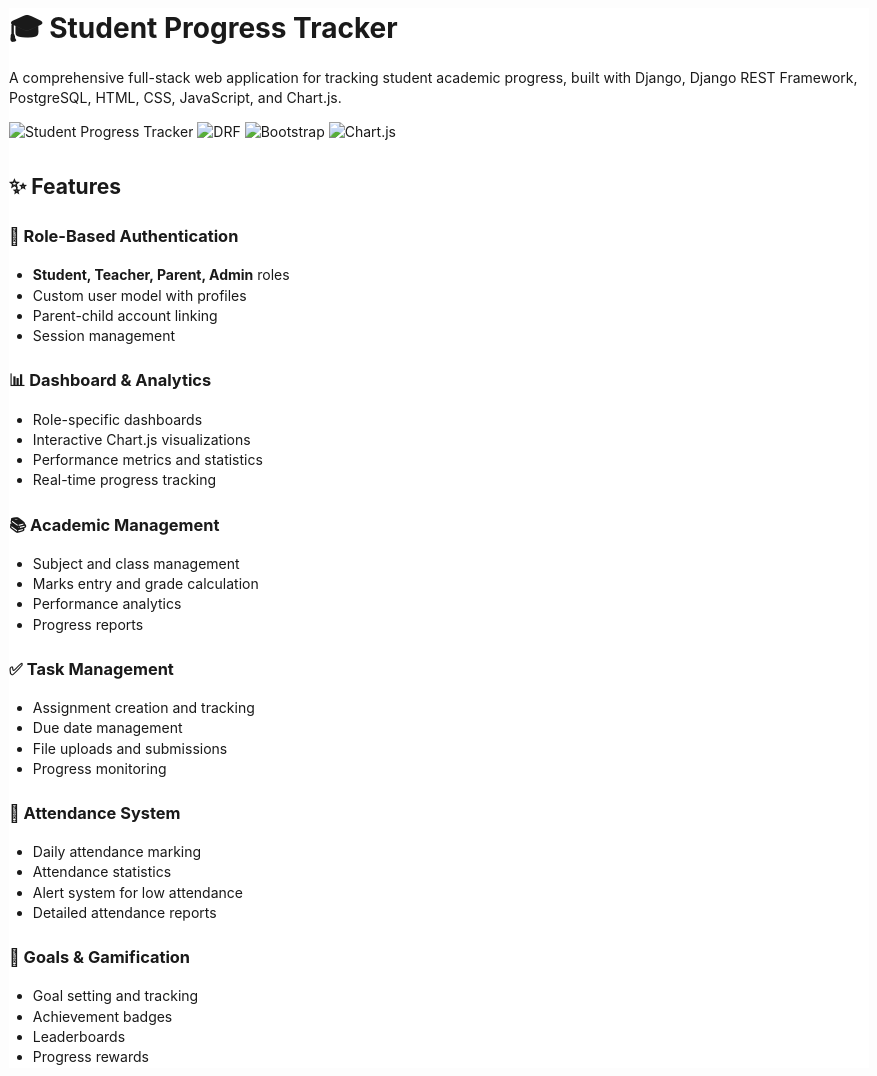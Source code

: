 # 🎓 Student Progress Tracker

A comprehensive full-stack web application for tracking student academic progress, built with Django, Django REST Framework, PostgreSQL, HTML, CSS, JavaScript, and Chart.js.

![Student Progress Tracker](https://img.shields.io/badge/Django-4.2.7-green)
![DRF](https://img.shields.io/badge/DRF-3.14.0-blue)
![Bootstrap](https://img.shields.io/badge/Bootstrap-5.3.0-purple)
![Chart.js](https://img.shields.io/badge/Chart.js-Latest-orange)

## ✨ Features

### 🔐 Role-Based Authentication
- **Student, Teacher, Parent, Admin** roles
- Custom user model with profiles
- Parent-child account linking
- Session management

### 📊 Dashboard & Analytics
- Role-specific dashboards
- Interactive Chart.js visualizations
- Performance metrics and statistics
- Real-time progress tracking

### 📚 Academic Management
- Subject and class management
- Marks entry and grade calculation
- Performance analytics
- Progress reports

### ✅ Task Management
- Assignment creation and tracking
- Due date management
- File uploads and submissions
- Progress monitoring

### 📅 Attendance System
- Daily attendance marking
- Attendance statistics
- Alert system for low attendance
- Detailed attendance reports

### 🎯 Goals & Gamification
- Goal setting and tracking
- Achievement badges
- Leaderboards
- Progress rewards
